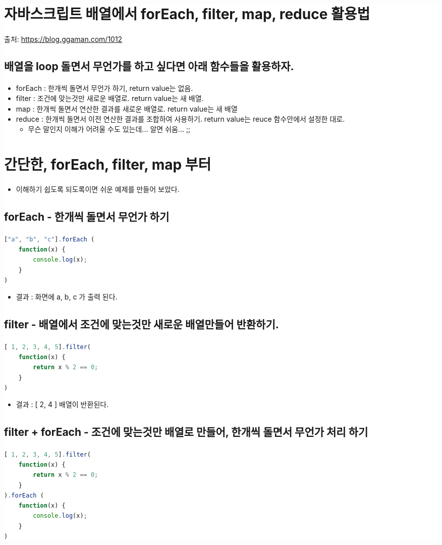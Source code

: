 # 자바스크립트 배열에서 forEach, filter, map, reduce 활용법

출처: https://blog.ggaman.com/1012

## 배열을 loop 돌면서 무언가를 하고 싶다면 아래 함수들을 활용하자.

- forEach : 한개씩 돌면서 무언가 하기, return value는 없음.
- filter : 조건에 맞는것만 새로운 배열로. return value는 새 배열.
- map : 한개씩 돌면서 연산한 결과를 새로운 배열로. return value는 새 배열
- reduce : 한개씩 돌면서 이전 연산한 결과를 조합하여 사용하기. return value는 reuce 함수안에서 설정한 대로.
  - 무슨 말인지 이해가 어려울 수도 있는데... 알면 쉬움... ;;

# 간단한, forEach, filter, map 부터

- 이해하기 쉽도록 되도록이면 쉬운 예제를 만들어 보았다.

## forEach - 한개씩 돌면서 무언가 하기

```javascript
["a", "b", "c"].forEach ( 
    function(x) {
        console.log(x);
    }
)
```

- 결과 : 화면에 a, b, c 가 출력 된다.

## filter - 배열에서 조건에 맞는것만 새로운 배열만들어 반환하기.

```javascript
[ 1, 2, 3, 4, 5].filter(
    function(x) {
        return x % 2 == 0;
    }
)
```

- 결과 : [ 2, 4 ] 배열이 반환된다.

## filter + forEach - 조건에 맞는것만 배열로 만들어, 한개씩 돌면서 무언가 처리 하기

```javascript
[ 1, 2, 3, 4, 5].filter(
    function(x) {
        return x % 2 == 0;
    }
).forEach ( 
    function(x) {
        console.log(x);
    }
)
```
